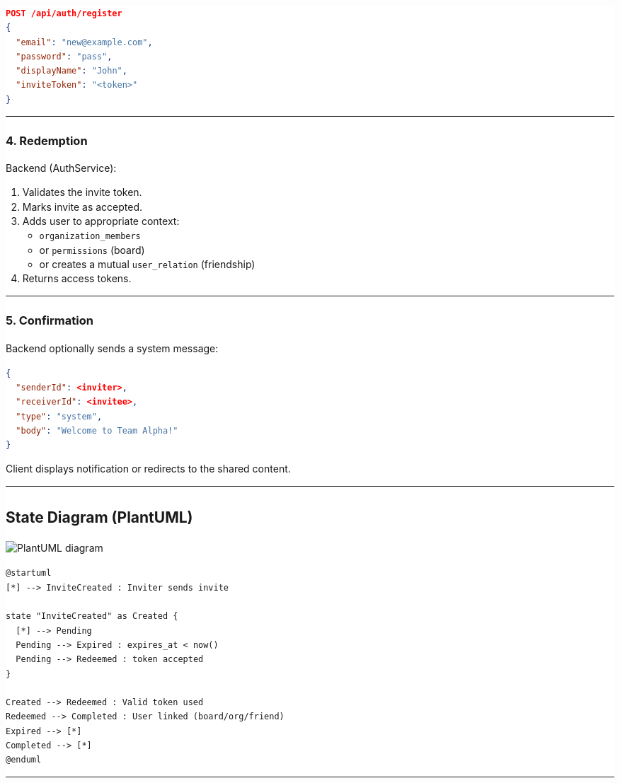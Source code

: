 ```json
POST /api/auth/register
{
  "email": "new@example.com",
  "password": "pass",
  "displayName": "John",
  "inviteToken": "<token>"
}
```

---

### **4. Redemption**

Backend (AuthService):
1. Validates the invite token.
2. Marks invite as accepted.
3. Adds user to appropriate context:
   - `organization_members`
   - or `permissions` (board)
   - or creates a mutual `user_relation` (friendship)
4. Returns access tokens.

---

### **5. Confirmation**

Backend optionally sends a system message:

```json
{
  "senderId": <inviter>,
  "receiverId": <invitee>,
  "type": "system",
  "body": "Welcome to Team Alpha!"
}
```

Client displays notification or redirects to the shared content.

---

## **State Diagram (PlantUML)**

![PlantUML diagram](https://cdn-0.plantuml.com/plantuml/png/NP31IiGm48RlynH3JwrGUXUHGl7WJGIzY4XinXAQ9cKoLK5yzvqD3SlsDl_q-_edwPCObctny7RpZcrxZu_XsmaDJ4R8uksU6HC5cz3b1A2Q45PNS8KcOH7_0B7yyabL5oR0CkNjm-_gE5TGdjA74Rp347_gve0-aoLQCYjnfe1c76dL6lW7A8q7yDLuPtTyIugMRnaSuh9waao-96BqBioQwizes7QHf-wB7GNRG3ddMTCRmKKjcruvVS8J)

```puml
@startuml
[*] --> InviteCreated : Inviter sends invite

state "InviteCreated" as Created {
  [*] --> Pending
  Pending --> Expired : expires_at < now()
  Pending --> Redeemed : token accepted
}

Created --> Redeemed : Valid token used
Redeemed --> Completed : User linked (board/org/friend)
Expired --> [*]
Completed --> [*]
@enduml
```

---